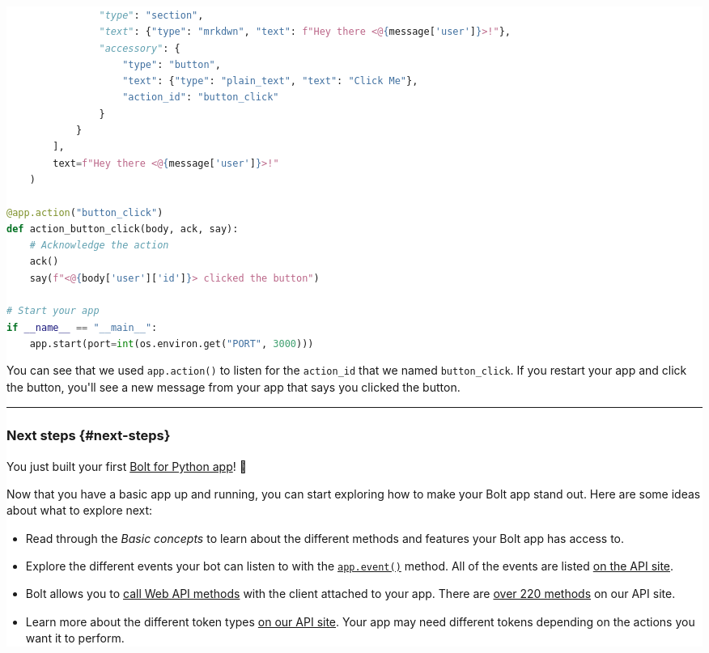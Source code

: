 ```python
                "type": "section",
                "text": {"type": "mrkdwn", "text": f"Hey there <@{message['user']}>!"},
                "accessory": {
                    "type": "button",
                    "text": {"type": "plain_text", "text": "Click Me"},
                    "action_id": "button_click"
                }
            }
        ],
        text=f"Hey there <@{message['user']}>!"
    )

@app.action("button_click")
def action_button_click(body, ack, say):
    # Acknowledge the action
    ack()
    say(f"<@{body['user']['id']}> clicked the button")

# Start your app
if __name__ == "__main__":
    app.start(port=int(os.environ.get("PORT", 3000)))
```

</TabItem>
</Tabs>

You can see that we used `app.action()` to listen for the `action_id` that we named `button_click`. If you restart your app and click the button, you'll see a new message from your app that says you clicked the button.

---

### Next steps {#next-steps}
You just built your first [Bolt for Python app](https://github.com/slackapi/bolt-python/tree/main/examples/getting_started)! 🎉

Now that you have a basic app up and running, you can start exploring how to make your Bolt app stand out. Here are some ideas about what to explore next:

* Read through the _Basic concepts_ to learn about the different methods and features your Bolt app has access to.

* Explore the different events your bot can listen to with the [`app.event()`](/concepts/event-listening) method. All of the events are listed [on the API site](https://docs.slack.dev/reference/events).

* Bolt allows you to [call Web API methods](/concepts/web-api) with the client attached to your app. There are [over 220 methods](https://docs.slack.dev/reference/methods) on our API site.

* Learn more about the different token types [on our API site](https://docs.slack.dev/authentication/tokens). Your app may need different tokens depending on the actions you want it to perform.
